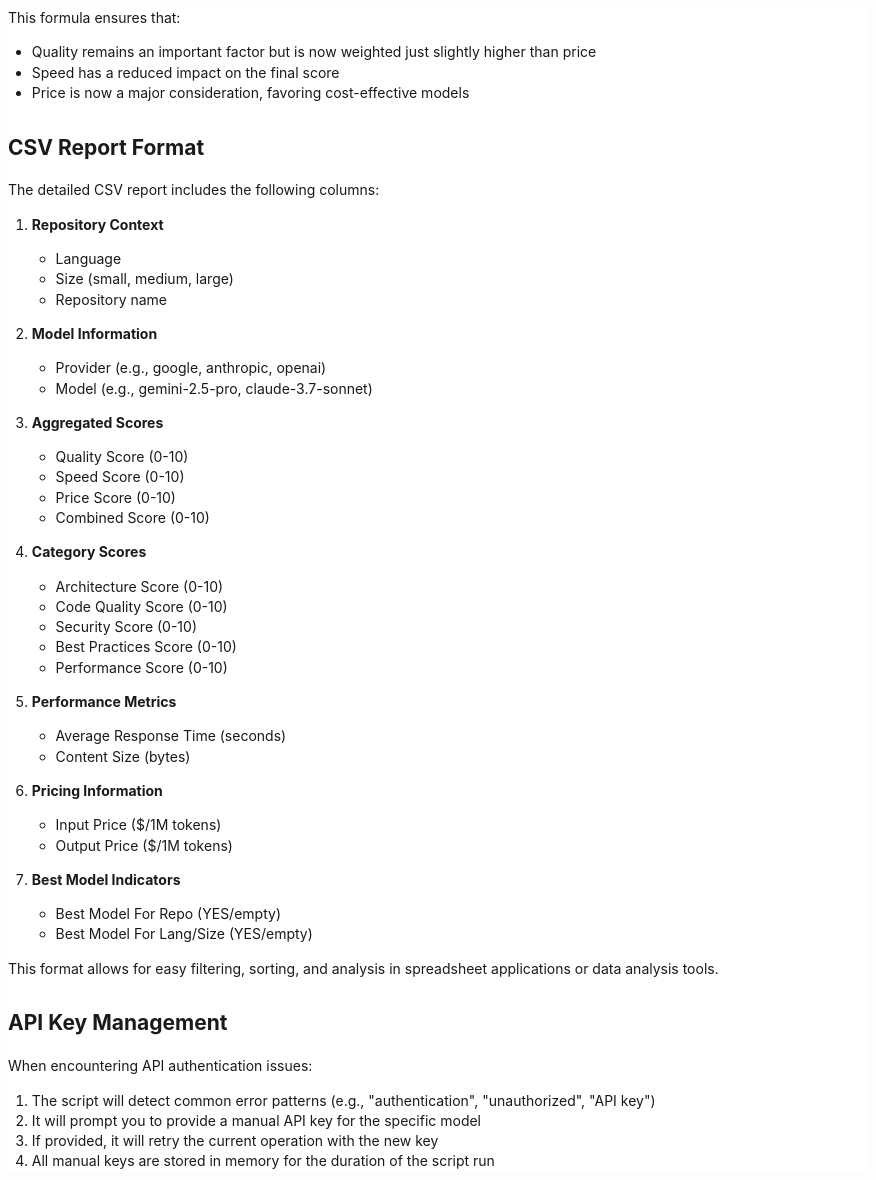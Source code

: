 This formula ensures that:
- Quality remains an important factor but is now weighted just slightly higher than price
- Speed has a reduced impact on the final score
- Price is now a major consideration, favoring cost-effective models

## CSV Report Format

The detailed CSV report includes the following columns:

1. **Repository Context**
   - Language
   - Size (small, medium, large)
   - Repository name

2. **Model Information**
   - Provider (e.g., google, anthropic, openai)
   - Model (e.g., gemini-2.5-pro, claude-3.7-sonnet)

3. **Aggregated Scores**
   - Quality Score (0-10)
   - Speed Score (0-10)
   - Price Score (0-10)
   - Combined Score (0-10)

4. **Category Scores**
   - Architecture Score (0-10)
   - Code Quality Score (0-10)
   - Security Score (0-10)
   - Best Practices Score (0-10)
   - Performance Score (0-10)

5. **Performance Metrics**
   - Average Response Time (seconds)
   - Content Size (bytes)

6. **Pricing Information**
   - Input Price ($/1M tokens)
   - Output Price ($/1M tokens)

7. **Best Model Indicators**
   - Best Model For Repo (YES/empty)
   - Best Model For Lang/Size (YES/empty)

This format allows for easy filtering, sorting, and analysis in spreadsheet applications or data analysis tools.

## API Key Management

When encountering API authentication issues:

1. The script will detect common error patterns (e.g., "authentication", "unauthorized", "API key")
2. It will prompt you to provide a manual API key for the specific model
3. If provided, it will retry the current operation with the new key
4. All manual keys are stored in memory for the duration of the script run
